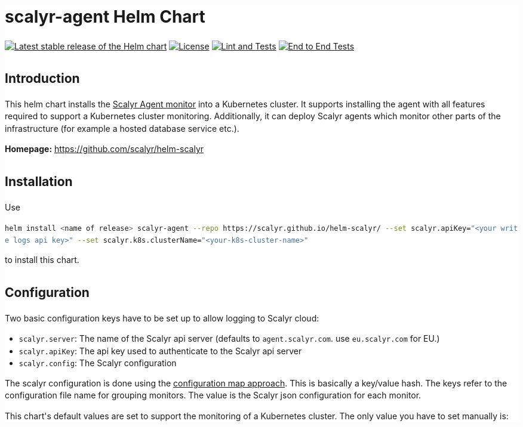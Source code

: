# scalyr-agent Helm Chart

[![Latest stable release of the Helm chart](https://img.shields.io/badge/dynamic/json.svg?label=stable&url=https://scalyr.github.io/helm-scalyr/info.json&query=$.scalyrAgent&colorB=blue&logo=helm)](https://scalyr.github.io/helm-scalyr/) [![License](https://img.shields.io/badge/License-Apache%202.0-blue.svg)](https://opensource.org/licenses/Apache-2.0) [![Lint and Tests](https://github.com/scalyr/helm-scalyr/actions/workflows/lint_tests.yml/badge.svg?branch=main)](https://github.com/scalyr/helm-scalyr/actions/workflows/lint_tests.yml) [![End to End Tests](https://github.com/scalyr/helm-scalyr/actions/workflows/end_to_end_tests.yaml/badge.svg?branch=main)](https://github.com/scalyr/helm-scalyr/actions/workflows/end_to_end_tests.yaml)

## Introduction

This helm chart installs the [Scalyr Agent monitor](https://app.scalyr.com/help/scalyr-agent) into a Kubernetes
cluster. It supports installing the agent with all features required to support a Kubernetes cluster monitoring.
Additionally, it can deploy Scalyr agents which monitor other parts of the infrastructure (for example a hosted
database service etc.).

**Homepage:** <https://github.com/scalyr/helm-scalyr>

## Installation

Use

```bash
helm install <name of release> scalyr-agent --repo https://scalyr.github.io/helm-scalyr/ --set scalyr.apiKey="<your write logs api key>" --set scalyr.k8s.clusterName="<your-k8s-cluster-name>"
```

to install this chart.

## Configuration

Two basic configuration keys have to be set up to allow logging to Scalyr cloud:

* ``scalyr.server``: The name of the Scalyr api server (defaults to ``agent.scalyr.com``. use ``eu.scalyr.com`` for EU.)
* ``scalyr.apiKey``: The api key used to authenticate to the Scalyr api server
* ``scalyr.config``: The Scalyr configuration

The scalyr configuration is done using the
[configuration map approach](https://app.scalyr.com/help/scalyr-agent-k8s#modify-config). This is basically a key/value
hash. The keys refer to the configuration file name for grouping monitors. The value is the Scalyr json configuration
for each monitor.

This chart's default values are set to support the monitoring of a Kubernetes cluster. The only value you have
to set manually is:
